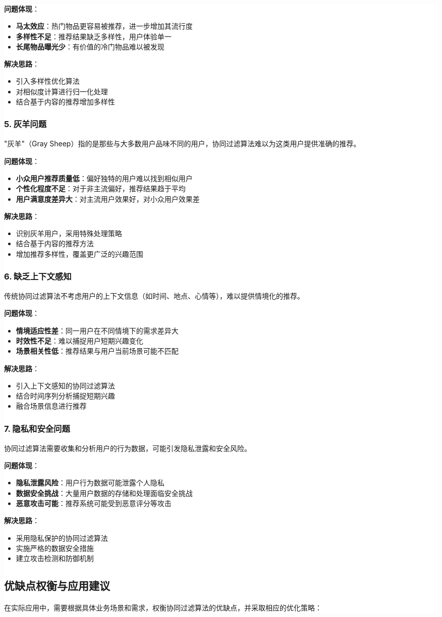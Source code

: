 **问题体现**：
- **马太效应**：热门物品更容易被推荐，进一步增加其流行度
- **多样性不足**：推荐结果缺乏多样性，用户体验单一
- **长尾物品曝光少**：有价值的冷门物品难以被发现

**解决思路**：
- 引入多样性优化算法
- 对相似度计算进行归一化处理
- 结合基于内容的推荐增加多样性

### 5. 灰羊问题

"灰羊"（Gray Sheep）指的是那些与大多数用户品味不同的用户，协同过滤算法难以为这类用户提供准确的推荐。

**问题体现**：
- **小众用户推荐质量低**：偏好独特的用户难以找到相似用户
- **个性化程度不足**：对于非主流偏好，推荐结果趋于平均
- **用户满意度差异大**：对主流用户效果好，对小众用户效果差

**解决思路**：
- 识别灰羊用户，采用特殊处理策略
- 结合基于内容的推荐方法
- 增加推荐多样性，覆盖更广泛的兴趣范围

### 6. 缺乏上下文感知

传统协同过滤算法不考虑用户的上下文信息（如时间、地点、心情等），难以提供情境化的推荐。

**问题体现**：
- **情境适应性差**：同一用户在不同情境下的需求差异大
- **时效性不足**：难以捕捉用户短期兴趣变化
- **场景相关性低**：推荐结果与用户当前场景可能不匹配

**解决思路**：
- 引入上下文感知的协同过滤算法
- 结合时间序列分析捕捉短期兴趣
- 融合场景信息进行推荐

### 7. 隐私和安全问题

协同过滤算法需要收集和分析用户的行为数据，可能引发隐私泄露和安全风险。

**问题体现**：
- **隐私泄露风险**：用户行为数据可能泄露个人隐私
- **数据安全挑战**：大量用户数据的存储和处理面临安全挑战
- **恶意攻击可能**：推荐系统可能受到恶意评分等攻击

**解决思路**：
- 采用隐私保护的协同过滤算法
- 实施严格的数据安全措施
- 建立攻击检测和防御机制

## 优缺点权衡与应用建议

在实际应用中，需要根据具体业务场景和需求，权衡协同过滤算法的优缺点，并采取相应的优化策略：
